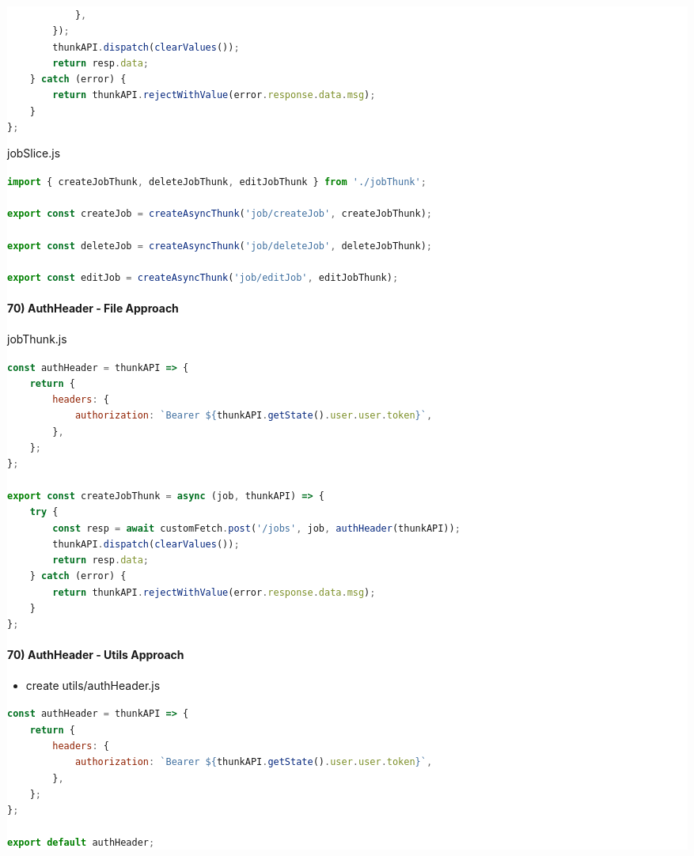 ```js
			},
		});
		thunkAPI.dispatch(clearValues());
		return resp.data;
	} catch (error) {
		return thunkAPI.rejectWithValue(error.response.data.msg);
	}
};
```

jobSlice.js

```js
import { createJobThunk, deleteJobThunk, editJobThunk } from './jobThunk';

export const createJob = createAsyncThunk('job/createJob', createJobThunk);

export const deleteJob = createAsyncThunk('job/deleteJob', deleteJobThunk);

export const editJob = createAsyncThunk('job/editJob', editJobThunk);
```

#### 70) AuthHeader - File Approach

jobThunk.js

```js
const authHeader = thunkAPI => {
	return {
		headers: {
			authorization: `Bearer ${thunkAPI.getState().user.user.token}`,
		},
	};
};

export const createJobThunk = async (job, thunkAPI) => {
	try {
		const resp = await customFetch.post('/jobs', job, authHeader(thunkAPI));
		thunkAPI.dispatch(clearValues());
		return resp.data;
	} catch (error) {
		return thunkAPI.rejectWithValue(error.response.data.msg);
	}
};
```

#### 70) AuthHeader - Utils Approach

- create utils/authHeader.js

```js
const authHeader = thunkAPI => {
	return {
		headers: {
			authorization: `Bearer ${thunkAPI.getState().user.user.token}`,
		},
	};
};

export default authHeader;
```
